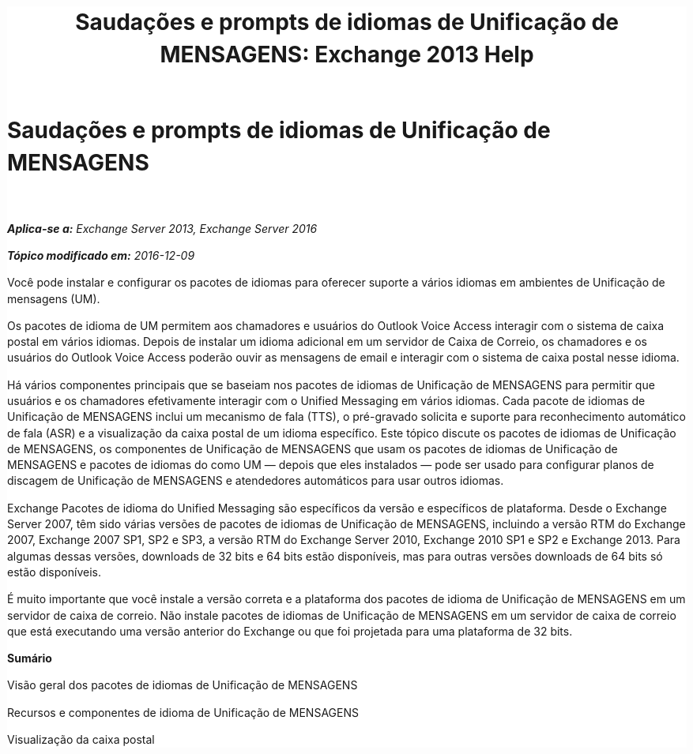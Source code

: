 ﻿---
title: 'Saudações e prompts de idiomas de Unificação de MENSAGENS: Exchange 2013 Help'
TOCTitle: Saudações e prompts de idiomas de Unificação de MENSAGENS
ms:assetid: d48df962-9669-420b-838f-44bfe1012e2f
ms:mtpsurl: https://technet.microsoft.com/pt-br/library/Bb124728(v=EXCHG.150)
ms:contentKeyID: 50486714
ms.date: 05/22/2018
mtps_version: v=EXCHG.150
ms.translationtype: MT
---

# Saudações e prompts de idiomas de Unificação de MENSAGENS

 

_**Aplica-se a:** Exchange Server 2013, Exchange Server 2016_

_**Tópico modificado em:** 2016-12-09_

Você pode instalar e configurar os pacotes de idiomas para oferecer suporte a vários idiomas em ambientes de Unificação de mensagens (UM).

Os pacotes de idioma de UM permitem aos chamadores e usuários do Outlook Voice Access interagir com o sistema de caixa postal em vários idiomas. Depois de instalar um idioma adicional em um servidor de Caixa de Correio, os chamadores e os usuários do Outlook Voice Access poderão ouvir as mensagens de email e interagir com o sistema de caixa postal nesse idioma.

Há vários componentes principais que se baseiam nos pacotes de idiomas de Unificação de MENSAGENS para permitir que usuários e os chamadores efetivamente interagir com o Unified Messaging em vários idiomas. Cada pacote de idiomas de Unificação de MENSAGENS inclui um mecanismo de fala (TTS), o pré-gravado solicita e suporte para reconhecimento automático de fala (ASR) e a visualização da caixa postal de um idioma específico. Este tópico discute os pacotes de idiomas de Unificação de MENSAGENS, os componentes de Unificação de MENSAGENS que usam os pacotes de idiomas de Unificação de MENSAGENS e pacotes de idiomas do como UM — depois que eles instalados — pode ser usado para configurar planos de discagem de Unificação de MENSAGENS e atendedores automáticos para usar outros idiomas.

Exchange Pacotes de idioma do Unified Messaging são específicos da versão e específicos de plataforma. Desde o Exchange Server 2007, têm sido várias versões de pacotes de idiomas de Unificação de MENSAGENS, incluindo a versão RTM do Exchange 2007, Exchange 2007 SP1, SP2 e SP3, a versão RTM do Exchange Server 2010, Exchange 2010 SP1 e SP2 e Exchange 2013. Para algumas dessas versões, downloads de 32 bits e 64 bits estão disponíveis, mas para outras versões downloads de 64 bits só estão disponíveis.

É muito importante que você instale a versão correta e a plataforma dos pacotes de idioma de Unificação de MENSAGENS em um servidor de caixa de correio. Não instale pacotes de idiomas de Unificação de MENSAGENS em um servidor de caixa de correio que está executando uma versão anterior do Exchange ou que foi projetada para uma plataforma de 32 bits.

**Sumário**

Visão geral dos pacotes de idiomas de Unificação de MENSAGENS

Recursos e componentes de idioma de Unificação de MENSAGENS

Visualização da caixa postal
